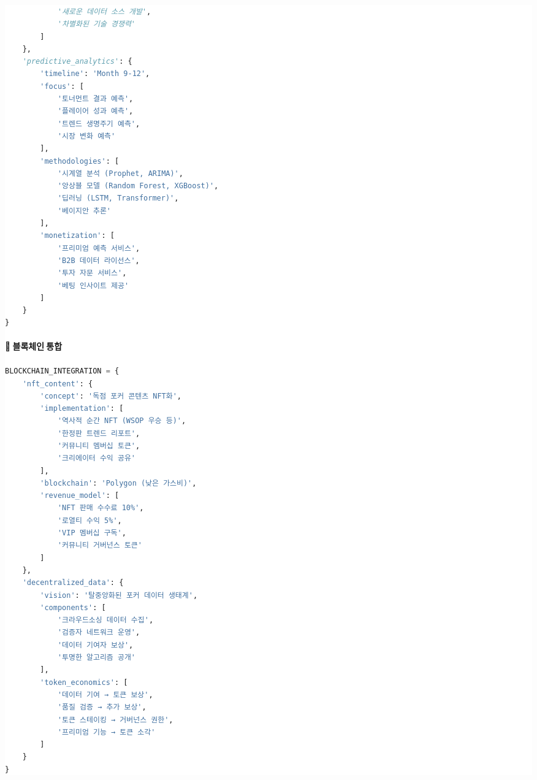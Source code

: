 ```python
            '새로운 데이터 소스 개발',
            '차별화된 기술 경쟁력'
        ]
    },
    'predictive_analytics': {
        'timeline': 'Month 9-12',
        'focus': [
            '토너먼트 결과 예측',
            '플레이어 성과 예측',
            '트렌드 생명주기 예측',
            '시장 변화 예측'
        ],
        'methodologies': [
            '시계열 분석 (Prophet, ARIMA)',
            '앙상블 모델 (Random Forest, XGBoost)',
            '딥러닝 (LSTM, Transformer)',
            '베이지안 추론'
        ],
        'monetization': [
            '프리미엄 예측 서비스',
            'B2B 데이터 라이선스',
            '투자 자문 서비스',
            '베팅 인사이트 제공'
        ]
    }
}
```

#### 🔗 블록체인 통합
```python
BLOCKCHAIN_INTEGRATION = {
    'nft_content': {
        'concept': '독점 포커 콘텐츠 NFT화',
        'implementation': [
            '역사적 순간 NFT (WSOP 우승 등)',
            '한정판 트렌드 리포트',
            '커뮤니티 멤버십 토큰',
            '크리에이터 수익 공유'
        ],
        'blockchain': 'Polygon (낮은 가스비)',
        'revenue_model': [
            'NFT 판매 수수료 10%',
            '로열티 수익 5%',
            'VIP 멤버십 구독',
            '커뮤니티 거버넌스 토큰'
        ]
    },
    'decentralized_data': {
        'vision': '탈중앙화된 포커 데이터 생태계',
        'components': [
            '크라우드소싱 데이터 수집',
            '검증자 네트워크 운영',
            '데이터 기여자 보상',
            '투명한 알고리즘 공개'
        ],
        'token_economics': [
            '데이터 기여 → 토큰 보상',
            '품질 검증 → 추가 보상',
            '토큰 스테이킹 → 거버넌스 권한',
            '프리미엄 기능 → 토큰 소각'
        ]
    }
}
```